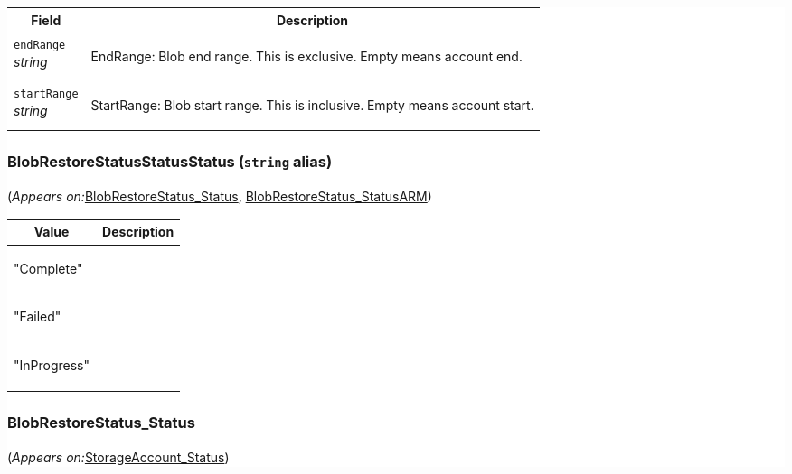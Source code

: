 <table>
<thead>
<tr>
<th>Field</th>
<th>Description</th>
</tr>
</thead>
<tbody>
<tr>
<td>
<code>endRange</code><br/>
<em>
string
</em>
</td>
<td>
<p>EndRange: Blob end range. This is exclusive. Empty means account end.</p>
</td>
</tr>
<tr>
<td>
<code>startRange</code><br/>
<em>
string
</em>
</td>
<td>
<p>StartRange: Blob start range. This is inclusive. Empty means account start.</p>
</td>
</tr>
</tbody>
</table>
<h3 id="storage.azure.com/v1alpha1api20210401.BlobRestoreStatusStatusStatus">BlobRestoreStatusStatusStatus
(<code>string</code> alias)</h3>
<p>
(<em>Appears on:</em><a href="#storage.azure.com/v1alpha1api20210401.BlobRestoreStatus_Status">BlobRestoreStatus_Status</a>, <a href="#storage.azure.com/v1alpha1api20210401.BlobRestoreStatus_StatusARM">BlobRestoreStatus_StatusARM</a>)
</p>
<div>
</div>
<table>
<thead>
<tr>
<th>Value</th>
<th>Description</th>
</tr>
</thead>
<tbody><tr><td><p>&#34;Complete&#34;</p></td>
<td></td>
</tr><tr><td><p>&#34;Failed&#34;</p></td>
<td></td>
</tr><tr><td><p>&#34;InProgress&#34;</p></td>
<td></td>
</tr></tbody>
</table>
<h3 id="storage.azure.com/v1alpha1api20210401.BlobRestoreStatus_Status">BlobRestoreStatus_Status
</h3>
<p>
(<em>Appears on:</em><a href="#storage.azure.com/v1alpha1api20210401.StorageAccount_Status">StorageAccount_Status</a>)
</p>
<div>